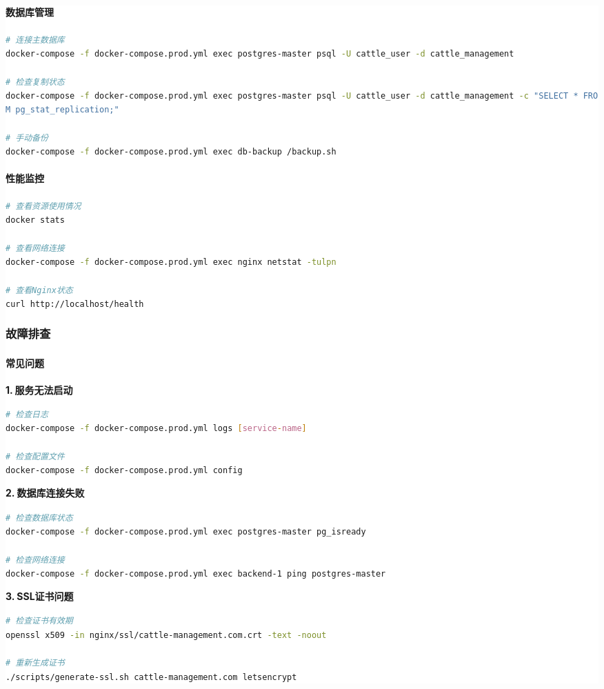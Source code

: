 #### 数据库管理
```bash
# 连接主数据库
docker-compose -f docker-compose.prod.yml exec postgres-master psql -U cattle_user -d cattle_management

# 检查复制状态
docker-compose -f docker-compose.prod.yml exec postgres-master psql -U cattle_user -d cattle_management -c "SELECT * FROM pg_stat_replication;"

# 手动备份
docker-compose -f docker-compose.prod.yml exec db-backup /backup.sh
```

#### 性能监控
```bash
# 查看资源使用情况
docker stats

# 查看网络连接
docker-compose -f docker-compose.prod.yml exec nginx netstat -tulpn

# 查看Nginx状态
curl http://localhost/health
```

### 故障排查

#### 常见问题

**1. 服务无法启动**
```bash
# 检查日志
docker-compose -f docker-compose.prod.yml logs [service-name]

# 检查配置文件
docker-compose -f docker-compose.prod.yml config
```

**2. 数据库连接失败**
```bash
# 检查数据库状态
docker-compose -f docker-compose.prod.yml exec postgres-master pg_isready

# 检查网络连接
docker-compose -f docker-compose.prod.yml exec backend-1 ping postgres-master
```

**3. SSL证书问题**
```bash
# 检查证书有效期
openssl x509 -in nginx/ssl/cattle-management.com.crt -text -noout

# 重新生成证书
./scripts/generate-ssl.sh cattle-management.com letsencrypt
```
